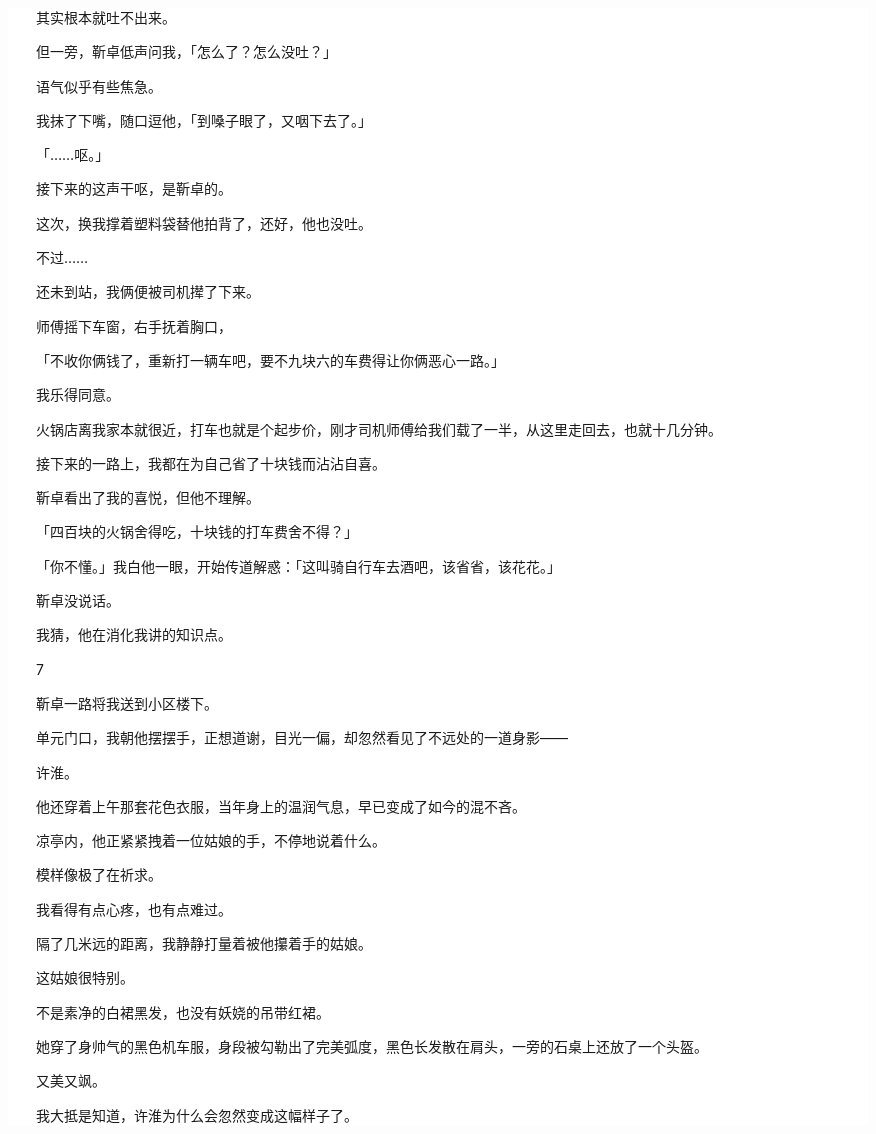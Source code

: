 &emsp;&emsp;其实根本就吐不出来。  
  
&emsp;&emsp;但一旁，靳卓低声问我，「怎么了？怎么没吐？」  
  
&emsp;&emsp;语气似乎有些焦急。  
  
&emsp;&emsp;我抹了下嘴，随口逗他，「到嗓子眼了，又咽下去了。」  
  
&emsp;&emsp;「……呕。」  
  
&emsp;&emsp;接下来的这声干呕，是靳卓的。  
  
&emsp;&emsp;这次，换我撑着塑料袋替他拍背了，还好，他也没吐。  
  
&emsp;&emsp;不过……  
  
&emsp;&emsp;还未到站，我俩便被司机撵了下来。  
  
&emsp;&emsp;师傅摇下车窗，右手抚着胸口，  
  
&emsp;&emsp;「不收你俩钱了，重新打一辆车吧，要不九块六的车费得让你俩恶心一路。」  
  
&emsp;&emsp;我乐得同意。  
  
&emsp;&emsp;火锅店离我家本就很近，打车也就是个起步价，刚才司机师傅给我们载了一半，从这里走回去，也就十几分钟。  
  
&emsp;&emsp;接下来的一路上，我都在为自己省了十块钱而沾沾自喜。  
  
&emsp;&emsp;靳卓看出了我的喜悦，但他不理解。  
  
&emsp;&emsp;「四百块的火锅舍得吃，十块钱的打车费舍不得？」  
  
&emsp;&emsp;「你不懂。」我白他一眼，开始传道解惑：「这叫骑自行车去酒吧，该省省，该花花。」  
  
&emsp;&emsp;靳卓没说话。  
  
&emsp;&emsp;我猜，他在消化我讲的知识点。  
  
&emsp;&emsp;7  
  
&emsp;&emsp;靳卓一路将我送到小区楼下。  
  
&emsp;&emsp;单元门口，我朝他摆摆手，正想道谢，目光一偏，却忽然看见了不远处的一道身影——  
  
&emsp;&emsp;许淮。  
  
&emsp;&emsp;他还穿着上午那套花色衣服，当年身上的温润气息，早已变成了如今的混不吝。  
  
&emsp;&emsp;凉亭内，他正紧紧拽着一位姑娘的手，不停地说着什么。  
  
&emsp;&emsp;模样像极了在祈求。  
  
&emsp;&emsp;我看得有点心疼，也有点难过。  
  
&emsp;&emsp;隔了几米远的距离，我静静打量着被他攥着手的姑娘。  
  
&emsp;&emsp;这姑娘很特别。  
  
&emsp;&emsp;不是素净的白裙黑发，也没有妖娆的吊带红裙。  
  
&emsp;&emsp;她穿了身帅气的黑色机车服，身段被勾勒出了完美弧度，黑色长发散在肩头，一旁的石桌上还放了一个头盔。  
  
&emsp;&emsp;又美又飒。  
  
&emsp;&emsp;我大抵是知道，许淮为什么会忽然变成这幅样子了。  
  